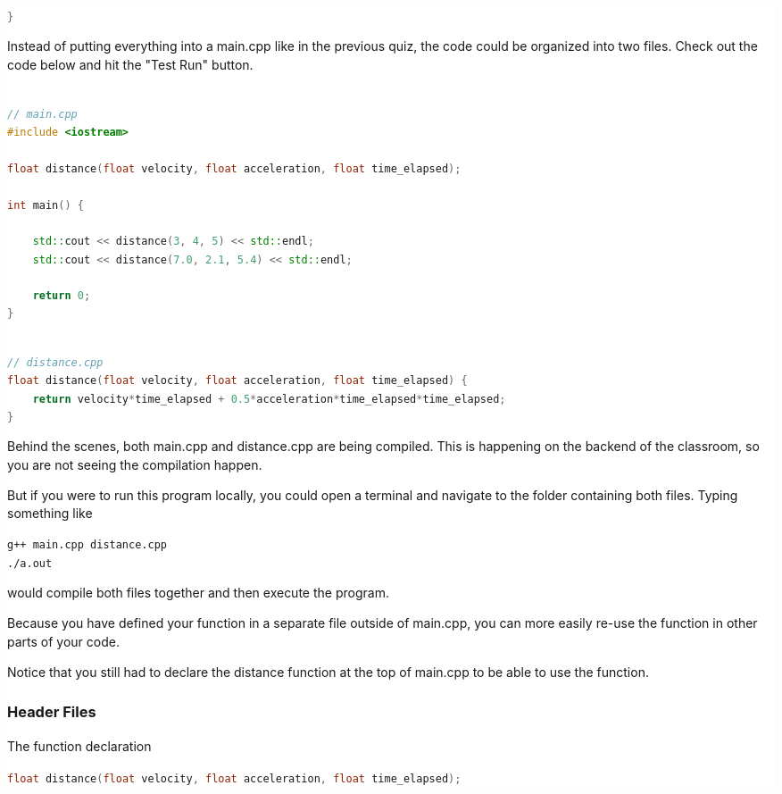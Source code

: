 ```cpp
}
```

Instead of putting everything into a main.cpp like in the previous quiz, the code could be organized into two files. Check out the code below and hit the "Test Run" button.

```cpp

// main.cpp
#include <iostream>

float distance(float velocity, float acceleration, float time_elapsed);

int main() {

    std::cout << distance(3, 4, 5) << std::endl;  
    std::cout << distance(7.0, 2.1, 5.4) << std::endl;
    
    return 0;   
}
```

```cpp

// distance.cpp
float distance(float velocity, float acceleration, float time_elapsed) {
    return velocity*time_elapsed + 0.5*acceleration*time_elapsed*time_elapsed;
}
```

Behind the scenes, both main.cpp and distance.cpp are being compiled. This is happening on the backend of the classroom, so you are not seeing the compilation happen.

But if you were to run this program locally, you could open a terminal and navigate to the folder containing both files. Typing something like

```bash
g++ main.cpp distance.cpp
./a.out
```

would compile both files together and then execute the program.

Because you have defined your function in a separate file outside of main.cpp, you can more easily re-use the function in other parts of your code.

Notice that you still had to declare the distance function at the top of main.cpp to be able to use the function.

### Header Files

The function declaration

```cpp
float distance(float velocity, float acceleration, float time_elapsed);
```
